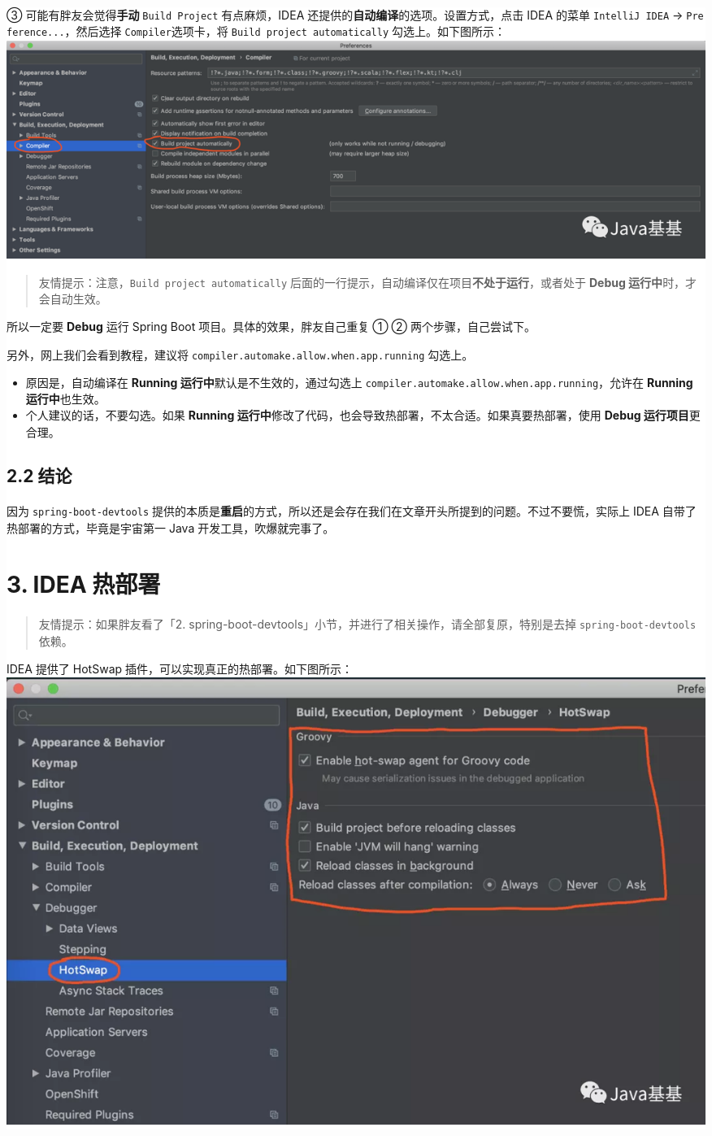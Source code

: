 ③ 可能有胖友会觉得**手动** `Build Project` 有点麻烦，IDEA 还提供的**自动编译**的选项。设置方式，点击 IDEA 的菜单 `IntelliJ IDEA` -> `Preference...`，然后选择 `Compiler`选项卡，将 `Build project automatically` 勾选上。如下图所示：![img](https://raw.githubusercontent.com/1471246901/myblog/master/img/640-1589690274095.png)

>   友情提示：注意，`Build project automatically` 后面的一行提示，自动编译仅在项目**不处于运行**，或者处于 **Debug 运行中**时，才会自动生效。

所以一定要 **Debug** 运行 Spring Boot 项目。具体的效果，胖友自己重复 ① ② 两个步骤，自己尝试下。

另外，网上我们会看到教程，建议将 `compiler.automake.allow.when.app.running` 勾选上。

-   原因是，自动编译在 **Running 运行中**默认是不生效的，通过勾选上 `compiler.automake.allow.when.app.running`，允许在 **Running 运行中**也生效。
-   个人建议的话，不要勾选。如果 **Running 运行中**修改了代码，也会导致热部署，不太合适。如果真要热部署，使用 **Debug 运行项目**更合理。

## 2.2 结论

因为 `spring-boot-devtools` 提供的本质是**重启**的方式，所以还是会存在我们在文章开头所提到的问题。不过不要慌，实际上 IDEA 自带了热部署的方式，毕竟是宇宙第一 Java 开发工具，吹爆就完事了。

# 3. IDEA 热部署

>   友情提示：如果胖友看了「2. spring-boot-devtools」小节，并进行了相关操作，请全部复原，特别是去掉 `spring-boot-devtools` 依赖。

IDEA 提供了 HotSwap 插件，可以实现真正的热部署。如下图所示：![img](https://raw.githubusercontent.com/1471246901/myblog/master/img/640-1589690274123.webp)
